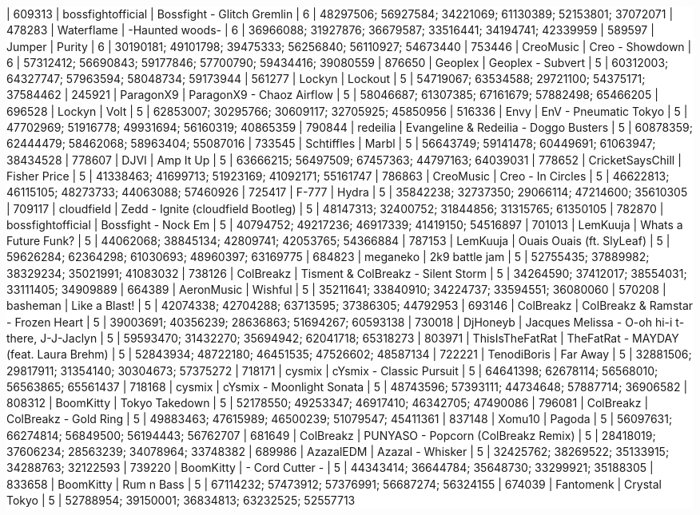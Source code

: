 | 609313 | bossfightofficial | Bossfight - Glitch Gremlin | 6 | 48297506; 56927584; 34221069; 61130389; 52153801; 37072071
| 478283 | Waterflame | -Haunted woods- | 6 | 36966088; 31927876; 36679587; 33516441; 34194741; 42339959
| 589597 | Jumper | Purity | 6 | 30190181; 49101798; 39475333; 56256840; 56110927; 54673440
| 753446 | CreoMusic | Creo - Showdown | 6 | 57312412; 56690843; 59177846; 57700790; 59434416; 39080559
| 876650 | Geoplex | Geoplex - Subvert | 5 | 60312003; 64327747; 57963594; 58048734; 59173944
| 561277 | Lockyn | Lockout | 5 | 54719067; 63534588; 29721100; 54375171; 37584462
| 245921 | ParagonX9 | ParagonX9 - Chaoz Airflow | 5 | 58046687; 61307385; 67161679; 57882498; 65466205
| 696528 | Lockyn | Volt | 5 | 62853007; 30295766; 30609117; 32705925; 45850956
| 516336 | Envy | EnV - Pneumatic Tokyo | 5 | 47702969; 51916778; 49931694; 56160319; 40865359
| 790844 | redeilia | Evangeline & Redeilia - Doggo Busters | 5 | 60878359; 62444479; 58462068; 58963404; 55087016
| 733545 | Schtiffles | Marbl | 5 | 56643749; 59141478; 60449691; 61063947; 38434528
| 778607 | DJVI | Amp It Up | 5 | 63666215; 56497509; 67457363; 44797163; 64039031
| 778652 | CricketSaysChill | Fisher Price | 5 | 41338463; 41699713; 51923169; 41092171; 55161747
| 786863 | CreoMusic | Creo - In Circles | 5 | 46622813; 46115105; 48273733; 44063088; 57460926
| 725417 | F-777 | Hydra | 5 | 35842238; 32737350; 29066114; 47214600; 35610305
| 709117 | cloudfield | Zedd - Ignite (cloudfield Bootleg) | 5 | 48147313; 32400752; 31844856; 31315765; 61350105
| 782870 | bossfightofficial | Bossfight - Nock Em | 5 | 40794752; 49217236; 46917339; 41419150; 54516897
| 701013 | LemKuuja | Whats a Future Funk? | 5 | 44062068; 38845134; 42809741; 42053765; 54366884
| 787153 | LemKuuja | Ouais Ouais (ft. SlyLeaf) | 5 | 59626284; 62364298; 61030693; 48960397; 63169775
| 684823 | meganeko | 2k9 battle jam | 5 | 52755435; 37889982; 38329234; 35021991; 41083032
| 738126 | ColBreakz | Tisment & ColBreakz - Silent Storm | 5 | 34264590; 37412017; 38554031; 33111405; 34909889
| 664389 | AeronMusic | Wishful | 5 | 35211641; 33840910; 34224737; 33594551; 36080060
| 570208 | basheman | Like a Blast! | 5 | 42074338; 42704288; 63713595; 37386305; 44792953
| 693146 | ColBreakz | ColBreakz & Ramstar - Frozen Heart | 5 | 39003691; 40356239; 28636863; 51694267; 60593138
| 730018 | DjHoneyb | Jacques Melissa - O-oh hi-i t-there, J-J-Jaclyn | 5 | 59593470; 31432270; 35694942; 62041718; 65318273
| 803971 | ThisIsTheFatRat | TheFatRat - MAYDAY (feat. Laura Brehm) | 5 | 52843934; 48722180; 46451535; 47526602; 48587134
| 722221 | TenodiBoris | Far Away | 5 | 32881506; 29817911; 31354140; 30304673; 57375272
| 718171 | cysmix | cYsmix - Classic Pursuit | 5 | 64641398; 62678114; 56568010; 56563865; 65561437
| 718168 | cysmix | cYsmix - Moonlight Sonata | 5 | 48743596; 57393111; 44734648; 57887714; 36906582
| 808312 | BoomKitty | Tokyo Takedown | 5 | 52178550; 49253347; 46917410; 46342705; 47490086
| 796081 | ColBreakz | ColBreakz - Gold Ring | 5 | 49883463; 47615989; 46500239; 51079547; 45411361
| 837148 | Xomu10 | Pagoda | 5 | 56097631; 66274814; 56849500; 56194443; 56762707
| 681649 | ColBreakz | PUNYASO - Popcorn (ColBreakz Remix) | 5 | 28418019; 37606234; 28563239; 34078964; 33748382
| 689986 | AzazalEDM | Azazal - Whisker | 5 | 32425762; 38269522; 35133915; 34288763; 32122593
| 739220 | BoomKitty | - Cord Cutter - | 5 | 44343414; 36644784; 35648730; 33299921; 35188305
| 833658 | BoomKitty | Rum n Bass | 5 | 67114232; 57473912; 57376991; 56687274; 56324155
| 674039 | Fantomenk | Crystal Tokyo | 5 | 52788954; 39150001; 36834813; 63232525; 52557713